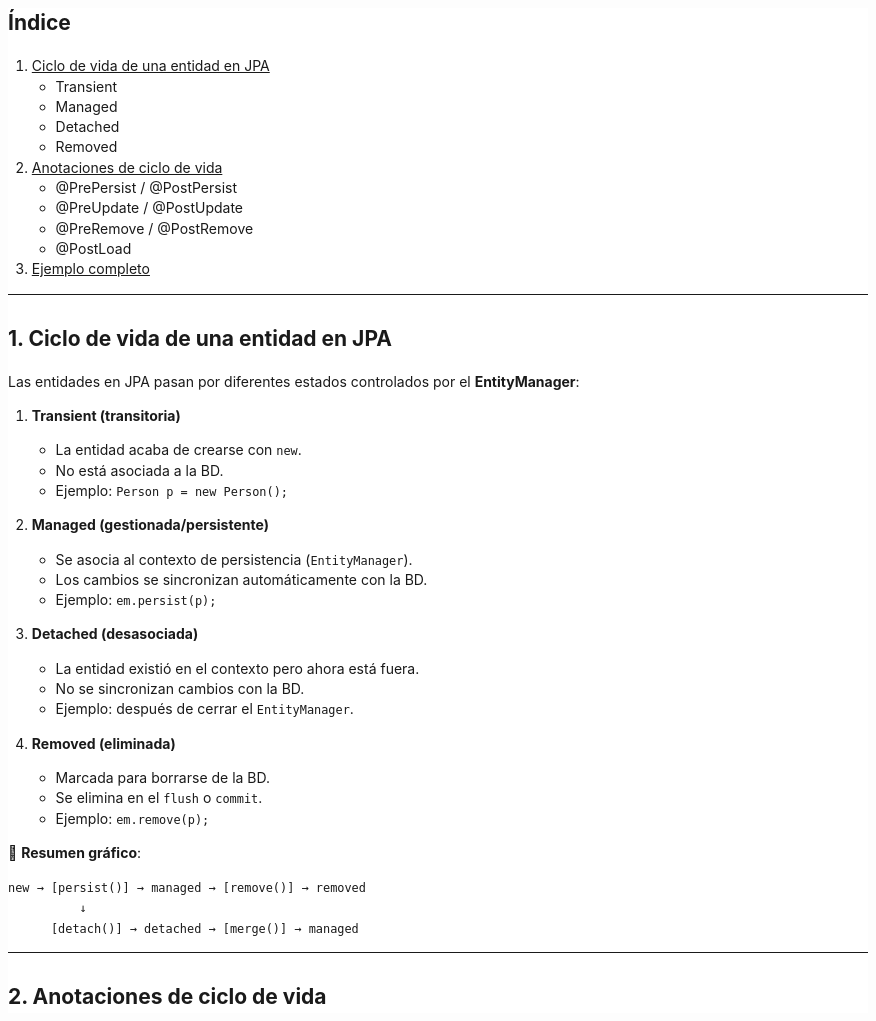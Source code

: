 ## Índice
1. [Ciclo de vida de una entidad en JPA](#ciclo-de-vida-de-una-entidad-en-jpa)  
   - Transient  
   - Managed  
   - Detached  
   - Removed  
2. [Anotaciones de ciclo de vida](#anotaciones-de-ciclo-de-vida)  
   - @PrePersist / @PostPersist  
   - @PreUpdate / @PostUpdate  
   - @PreRemove / @PostRemove  
   - @PostLoad  
3. [Ejemplo completo](#ejemplo-completo)  

---

## 1. Ciclo de vida de una entidad en JPA

Las entidades en JPA pasan por diferentes estados controlados por el **EntityManager**:

1. **Transient (transitoria)**

   * La entidad acaba de crearse con `new`.
   * No está asociada a la BD.
   * Ejemplo: `Person p = new Person();`

2. **Managed (gestionada/persistente)**

   * Se asocia al contexto de persistencia (`EntityManager`).
   * Los cambios se sincronizan automáticamente con la BD.
   * Ejemplo: `em.persist(p);`

3. **Detached (desasociada)**

   * La entidad existió en el contexto pero ahora está fuera.
   * No se sincronizan cambios con la BD.
   * Ejemplo: después de cerrar el `EntityManager`.

4. **Removed (eliminada)**

   * Marcada para borrarse de la BD.
   * Se elimina en el `flush` o `commit`.
   * Ejemplo: `em.remove(p);`

📌 **Resumen gráfico**:

```
new → [persist()] → managed → [remove()] → removed
          ↓
      [detach()] → detached → [merge()] → managed
```

---

## 2. Anotaciones de ciclo de vida
